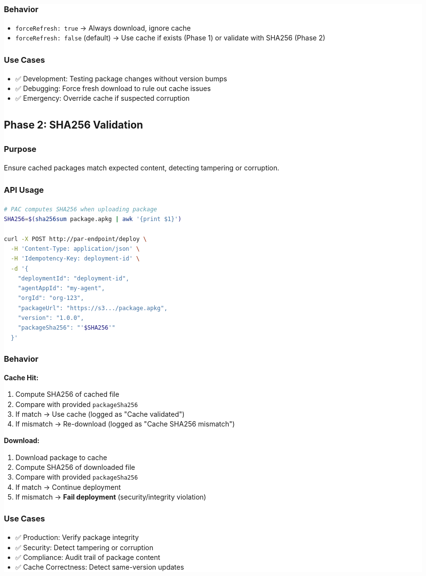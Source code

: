 ### Behavior
- `forceRefresh: true` → Always download, ignore cache
- `forceRefresh: false` (default) → Use cache if exists (Phase 1) or validate with SHA256 (Phase 2)

### Use Cases
- ✅ Development: Testing package changes without version bumps
- ✅ Debugging: Force fresh download to rule out cache issues
- ✅ Emergency: Override cache if suspected corruption

## Phase 2: SHA256 Validation

### Purpose
Ensure cached packages match expected content, detecting tampering or corruption.

### API Usage

```bash
# PAC computes SHA256 when uploading package
SHA256=$(sha256sum package.apkg | awk '{print $1}')

curl -X POST http://par-endpoint/deploy \
  -H 'Content-Type: application/json' \
  -H 'Idempotency-Key: deployment-id' \
  -d '{
    "deploymentId": "deployment-id",
    "agentAppId": "my-agent",
    "orgId": "org-123",
    "packageUrl": "https://s3.../package.apkg",
    "version": "1.0.0",
    "packageSha256": "'$SHA256'"
  }'
```

### Behavior

**Cache Hit:**
1. Compute SHA256 of cached file
2. Compare with provided `packageSha256`
3. If match → Use cache (logged as "Cache validated")
4. If mismatch → Re-download (logged as "Cache SHA256 mismatch")

**Download:**
1. Download package to cache
2. Compute SHA256 of downloaded file
3. Compare with provided `packageSha256`
4. If match → Continue deployment
5. If mismatch → **Fail deployment** (security/integrity violation)

### Use Cases
- ✅ Production: Verify package integrity
- ✅ Security: Detect tampering or corruption
- ✅ Compliance: Audit trail of package content
- ✅ Cache Correctness: Detect same-version updates
